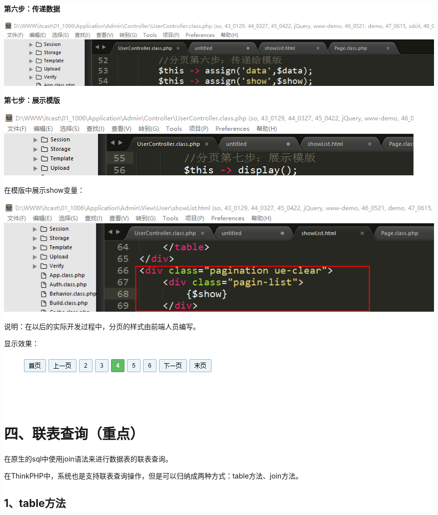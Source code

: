 **第六步：传递数据**

![](media/9e830310691b8b3b360b621f89755f74.png)

**第七步：展示模版**

![](media/9724c8559251aa7dba74f36646a1f904.png)

在模版中展示show变量：

![](media/183fb3a223b65a5b066c358d8be2a9ac.png)

说明：在以后的实际开发过程中，分页的样式由前端人员编写。

显示效果：

![](media/15231542b7b4482cde82fe1fc0501dd0.png)

<br>四、联表查询（重点）
========================

在原生的sql中使用join语法来进行数据表的联表查询。

在ThinkPHP中，系统也是支持联表查询操作，但是可以归纳成两种方式：table方法、join方法。

1、table方法
------------
